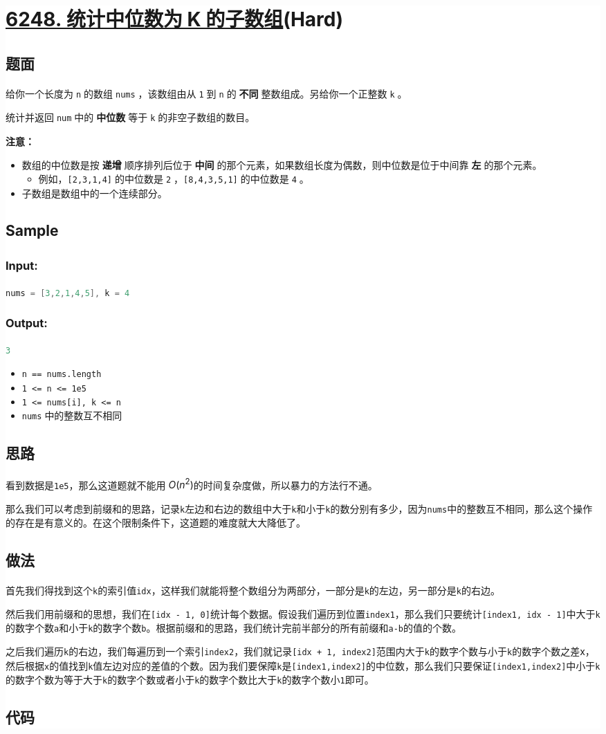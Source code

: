 # **[6248. 统计中位数为 K 的子数组](https://leetcode.cn/problems/count-subarrays-with-median-k/)(Hard)**

## 题面

给你一个长度为 `n` 的数组 `nums` ，该数组由从 `1` 到 `n` 的 **不同** 整数组成。另给你一个正整数 `k` 。

统计并返回 `num` 中的 **中位数** 等于 `k` 的非空子数组的数目。

**注意：**

- 数组的中位数是按 **递增** 顺序排列后位于 **中间** 的那个元素，如果数组长度为偶数，则中位数是位于中间靠 **左** 的那个元素。
    - 例如，`[2,3,1,4]` 的中位数是 `2` ，`[8,4,3,5,1]` 的中位数是 `4` 。
- 子数组是数组中的一个连续部分。

## Sample

### Input:

```cpp
nums = [3,2,1,4,5], k = 4
```

### Output:

```cpp
3
```

- `n == nums.length`
- `1 <= n <= 1e5`
- `1 <= nums[i], k <= n`
- `nums` 中的整数互不相同

## 思路

看到数据是`1e5`，那么这道题就不能用 $O(n^2)$的时间复杂度做，所以暴力的方法行不通。

那么我们可以考虑到前缀和的思路，记录`k`左边和右边的数组中大于`k`和小于`k`的数分别有多少，因为`nums`中的整数互不相同，那么这个操作的存在是有意义的。在这个限制条件下，这道题的难度就大大降低了。

## 做法

首先我们得找到这个`k`的索引值`idx`，这样我们就能将整个数组分为两部分，一部分是`k`的左边，另一部分是`k`的右边。

然后我们用前缀和的思想，我们在`[idx - 1, 0]`统计每个数据。假设我们遍历到位置`index1`，那么我们只要统计`[index1, idx - 1]`中大于`k`的数字个数`a`和小于`k`的数字个数`b`。根据前缀和的思路，我们统计完前半部分的所有前缀和`a-b`的值的个数。

之后我们遍历`k`的右边，我们每遍历到一个索引`index2`，我们就记录`[idx + 1, index2]`范围内大于`k`的数字个数与小于`k`的数字个数之差x，然后根据`x`的值找到`k`值左边对应的差值的个数。因为我们要保障`k`是`[index1,index2]`的中位数，那么我们只要保证`[index1,index2]`中小于`k`的数字个数为等于大于`k`的数字个数或者小于`k`的数字个数比大于`k`的数字个数小`1`即可。

## 代码
